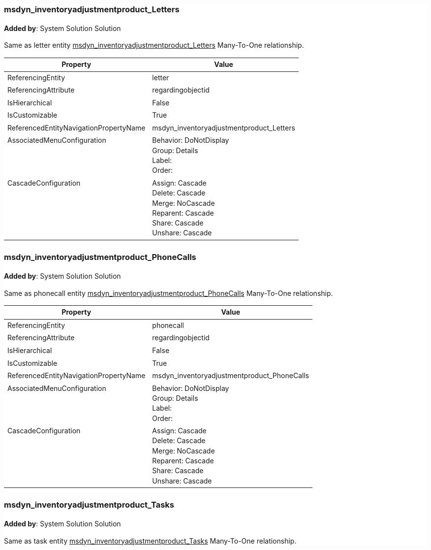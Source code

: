 
### <a name="BKMK_msdyn_inventoryadjustmentproduct_Letters"></a> msdyn_inventoryadjustmentproduct_Letters

**Added by**: System Solution Solution

Same as letter entity [msdyn_inventoryadjustmentproduct_Letters](letter.md#BKMK_msdyn_inventoryadjustmentproduct_Letters) Many-To-One relationship.

|Property|Value|
|--------|-----|
|ReferencingEntity|letter|
|ReferencingAttribute|regardingobjectid|
|IsHierarchical|False|
|IsCustomizable|True|
|ReferencedEntityNavigationPropertyName|msdyn_inventoryadjustmentproduct_Letters|
|AssociatedMenuConfiguration|Behavior: DoNotDisplay<br />Group: Details<br />Label: <br />Order: |
|CascadeConfiguration|Assign: Cascade<br />Delete: Cascade<br />Merge: NoCascade<br />Reparent: Cascade<br />Share: Cascade<br />Unshare: Cascade|


### <a name="BKMK_msdyn_inventoryadjustmentproduct_PhoneCalls"></a> msdyn_inventoryadjustmentproduct_PhoneCalls

**Added by**: System Solution Solution

Same as phonecall entity [msdyn_inventoryadjustmentproduct_PhoneCalls](phonecall.md#BKMK_msdyn_inventoryadjustmentproduct_PhoneCalls) Many-To-One relationship.

|Property|Value|
|--------|-----|
|ReferencingEntity|phonecall|
|ReferencingAttribute|regardingobjectid|
|IsHierarchical|False|
|IsCustomizable|True|
|ReferencedEntityNavigationPropertyName|msdyn_inventoryadjustmentproduct_PhoneCalls|
|AssociatedMenuConfiguration|Behavior: DoNotDisplay<br />Group: Details<br />Label: <br />Order: |
|CascadeConfiguration|Assign: Cascade<br />Delete: Cascade<br />Merge: NoCascade<br />Reparent: Cascade<br />Share: Cascade<br />Unshare: Cascade|


### <a name="BKMK_msdyn_inventoryadjustmentproduct_Tasks"></a> msdyn_inventoryadjustmentproduct_Tasks

**Added by**: System Solution Solution

Same as task entity [msdyn_inventoryadjustmentproduct_Tasks](task.md#BKMK_msdyn_inventoryadjustmentproduct_Tasks) Many-To-One relationship.
